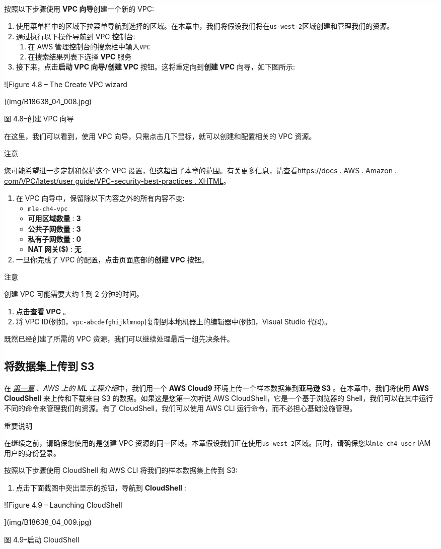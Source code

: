 按照以下步骤使用 **VPC 向导**创建一个新的 VPC:

1.  使用菜单栏中的区域下拉菜单导航到选择的区域。在本章中，我们将假设我们将在`us-west-2`区域创建和管理我们的资源。
2.  通过执行以下操作导航到 VPC 控制台:
    1.  在 AWS 管理控制台的搜索栏中输入`VPC`
    2.  在搜索结果列表下选择 **VPC** 服务
3.  接下来，点击**启动 VPC 向导/创建 VPC** 按钮。这将重定向到**创建 VPC** 向导，如下图所示:

![Figure 4.8 – The Create VPC wizard

](img/B18638_04_008.jpg)

图 4.8–创建 VPC 向导

在这里，我们可以看到，使用 VPC 向导，只需点击几下鼠标，就可以创建和配置相关的 VPC 资源。

注意

您可能希望进一步定制和保护这个 VPC 设置，但这超出了本章的范围。有关更多信息，请查看[https://docs . AWS . Amazon . com/VPC/latest/user guide/VPC-security-best-practices . XHTML](https://docs.aws.amazon.com/vpc/latest/userguide/vpc-security-best-practices.xhtml)。

1.  在 VPC 向导中，保留除以下内容之外的所有内容不变:
    *   `mle-ch4-vpc`
    *   **可用区域数量** : **3**
    *   **公共子网数量** : **3**
    *   **私有子网数量** : **0**
    *   **NAT 网关($)** : **无**
2.  一旦你完成了 VPC 的配置，点击页面底部的**创建 VPC** 按钮。

注意

创建 VPC 可能需要大约 1 到 2 分钟的时间。

1.  点击**查看 VPC** 。
2.  将 VPC ID(例如，`vpc-abcdefghijklmnop`)复制到本地机器上的编辑器中(例如，Visual Studio 代码)。

既然已经创建了所需的 VPC 资源，我们可以继续处理最后一组先决条件。

## 将数据集上传到 S3

在 [*第一章*](B18638_01.xhtml#_idTextAnchor017) 、*AWS 上的 ML 工程介绍*中，我们用一个 **AWS Cloud9** 环境上传一个样本数据集到**亚马逊 S3** 。在本章中，我们将使用 **AWS CloudShell** 来上传和下载来自 S3 的数据。如果这是您第一次听说 AWS CloudShell，它是一个基于浏览器的 Shell，我们可以在其中运行不同的命令来管理我们的资源。有了 CloudShell，我们可以使用 AWS CLI 运行命令，而不必担心基础设施管理。

重要说明

在继续之前，请确保您使用的是创建 VPC 资源的同一区域。本章假设我们正在使用`us-west-2`区域。同时，请确保您以`mle-ch4-user` IAM 用户的身份登录。

按照以下步骤使用 CloudShell 和 AWS CLI 将我们的样本数据集上传到 S3:

1.  点击下面截图中突出显示的按钮，导航到 **CloudShell** :

![Figure 4.9 – Launching CloudShell

](img/B18638_04_009.jpg)

图 4.9–启动 CloudShell
